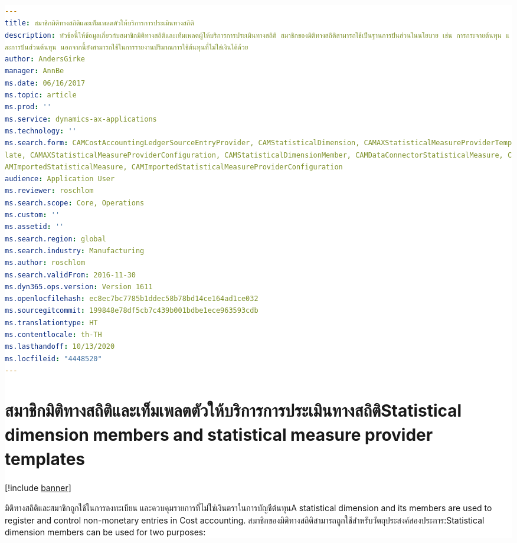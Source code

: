 ```yaml
---
title: สมาชิกมิติทางสถิติและเท็มเพลตตัวให้บริการการประเมินทางสถิติ
description: หัวข้อนี้ให้ข้อมูลเกี่ยวกับสมาชิกมิติทางสถิติและเท็มเพลตผู้ให้บริการการประเมินทางสถิติ สมาชิกของมิติทางสถิติสามารถใช้เป็นฐานการปันส่วนในนโยบาย เช่น การกระจายต้นทุน และการปันส่วนต้นทุน นอกจากนี้ยังสามารถใช้ในการรายงานปริมาณการใช้ต้นทุนที่ไม่ใช่เงินได้ด้วย
author: AndersGirke
manager: AnnBe
ms.date: 06/16/2017
ms.topic: article
ms.prod: ''
ms.service: dynamics-ax-applications
ms.technology: ''
ms.search.form: CAMCostAccountingLedgerSourceEntryProvider, CAMStatisticalDimension, CAMAXStatisticalMeasureProviderTemplate, CAMAXStatisticalMeasureProviderConfiguration, CAMStatisticalDimensionMember, CAMDataConnectorStatisticalMeasure, CAMImportedStatisticalMeasure, CAMImportedStatisticalMeasureProviderConfiguration
audience: Application User
ms.reviewer: roschlom
ms.search.scope: Core, Operations
ms.custom: ''
ms.assetid: ''
ms.search.region: global
ms.search.industry: Manufacturing
ms.author: roschlom
ms.search.validFrom: 2016-11-30
ms.dyn365.ops.version: Version 1611
ms.openlocfilehash: ec8ec7bc7785b1ddec58b78bd14ce164ad1ce032
ms.sourcegitcommit: 199848e78df5cb7c439b001bdbe1ece963593cdb
ms.translationtype: HT
ms.contentlocale: th-TH
ms.lasthandoff: 10/13/2020
ms.locfileid: "4448520"
---
```

# <a name="statistical-dimension-members-and-statistical-measure-provider-templates"></a><span data-ttu-id="23e4b-105">สมาชิกมิติทางสถิติและเท็มเพลตตัวให้บริการการประเมินทางสถิติ</span><span class="sxs-lookup"><span data-stu-id="23e4b-105">Statistical dimension members and statistical measure provider templates</span></span>

[!include [banner](../includes/banner.md)]

<span data-ttu-id="23e4b-106">มิติทางสถิติและสมาชิกถูกใช้ในการลงทะเบียน และควบคุมรายการที่ไม่ใช่เงินตราในการบัญชีต้นทุน</span><span class="sxs-lookup"><span data-stu-id="23e4b-106">A statistical dimension and its members are used to register and control non-monetary entries in Cost accounting.</span></span> <span data-ttu-id="23e4b-107">สมาชิกของมิติทางสถิติสามารถถูกใช้สำหรับวัตถุประสงค์สองประการ:</span><span class="sxs-lookup"><span data-stu-id="23e4b-107">Statistical dimension members can be used for two purposes:</span></span>
